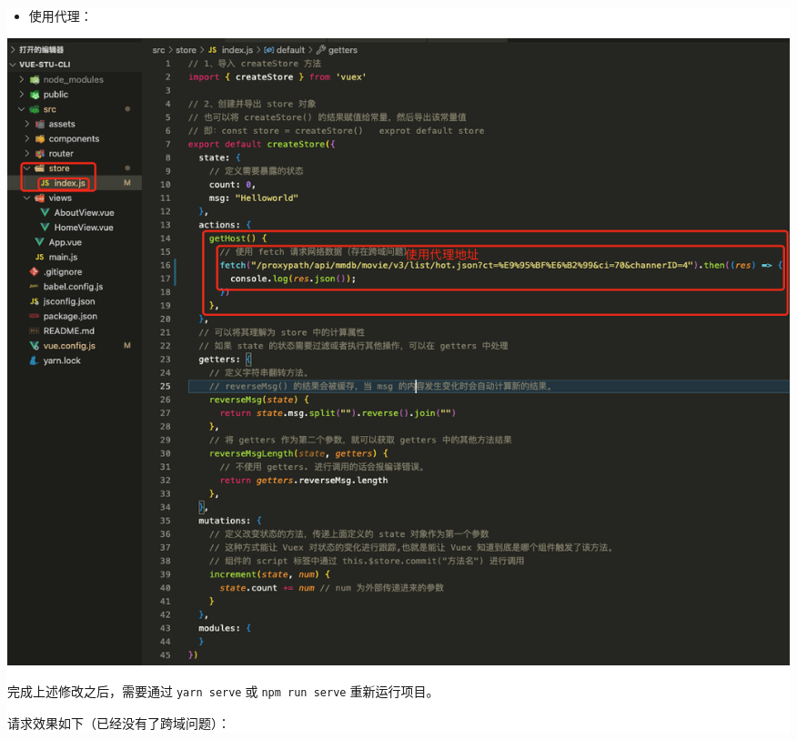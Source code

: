 * 使用代理：

![](pics/20230119141627301_313853076.png)

完成上述修改之后，需要通过 `yarn serve` 或  `npm run serve` 重新运行项目。

请求效果如下（已经没有了跨域问题）：
